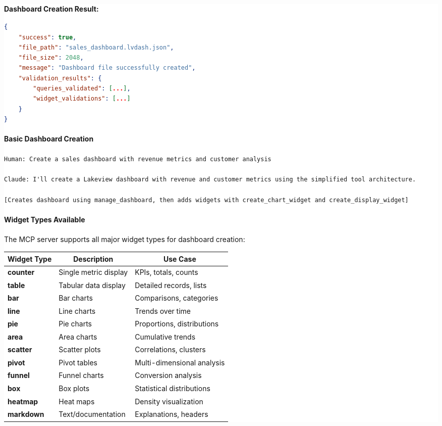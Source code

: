 **Dashboard Creation Result:**
```json
{
    "success": true,
    "file_path": "sales_dashboard.lvdash.json",
    "file_size": 2048,
    "message": "Dashboard file successfully created",
    "validation_results": {
        "queries_validated": [...],
        "widget_validations": [...]
    }
}
```

#### Basic Dashboard Creation

```
Human: Create a sales dashboard with revenue metrics and customer analysis

Claude: I'll create a Lakeview dashboard with revenue and customer metrics using the simplified tool architecture.

[Creates dashboard using manage_dashboard, then adds widgets with create_chart_widget and create_display_widget]
```

#### Widget Types Available

The MCP server supports all major widget types for dashboard creation:

| Widget Type | Description | Use Case |
|-------------|-------------|----------|
| **counter** | Single metric display | KPIs, totals, counts |
| **table** | Tabular data display | Detailed records, lists |
| **bar** | Bar charts | Comparisons, categories |
| **line** | Line charts | Trends over time |
| **pie** | Pie charts | Proportions, distributions |
| **area** | Area charts | Cumulative trends |
| **scatter** | Scatter plots | Correlations, clusters |
| **pivot** | Pivot tables | Multi-dimensional analysis |
| **funnel** | Funnel charts | Conversion analysis |
| **box** | Box plots | Statistical distributions |
| **heatmap** | Heat maps | Density visualization |
| **markdown** | Text/documentation | Explanations, headers |
